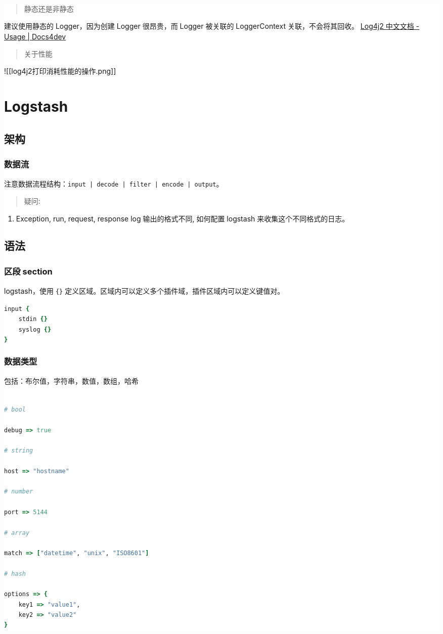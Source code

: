 > 静态还是非静态

建议使用静态的 Logger，因为创建 Logger 很昂贵，而 Logger 被关联的 LoggerContext 关联，不会将其回收。
[Log4j2 中文文档 - Usage | Docs4dev](https://www.docs4dev.com/docs/zh/log4j2/2.x/all/manual-usage.html)


> 关于性能

![[log4j2打印消耗性能的操作.png]]



# Logstash

## 架构
### 数据流

注意数据流程结构：`input | decode | filter | encode | output`。

> 疑问:

1. Exception, run, request, response log 输出的格式不同, 如何配置 logstash 来收集这个不同格式的日志。

## 语法

### 区段 section

logstash，使用 `{}` 定义区域。区域内可以定义多个插件域，插件区域内可以定义键值对。

```ruby
input {
	stdin {}
	syslog {}
}
```

### 数据类型

包括：布尔值，字符串，数值，数组，哈希

``` ruby

# bool

debug => true

# string

host => "hostname"

# number

port => 5144

# array

match => ["datetime", "unix", "ISO8601"]

# hash

options => {
	key1 => "value1",
	key2 => "value2"
}

```
